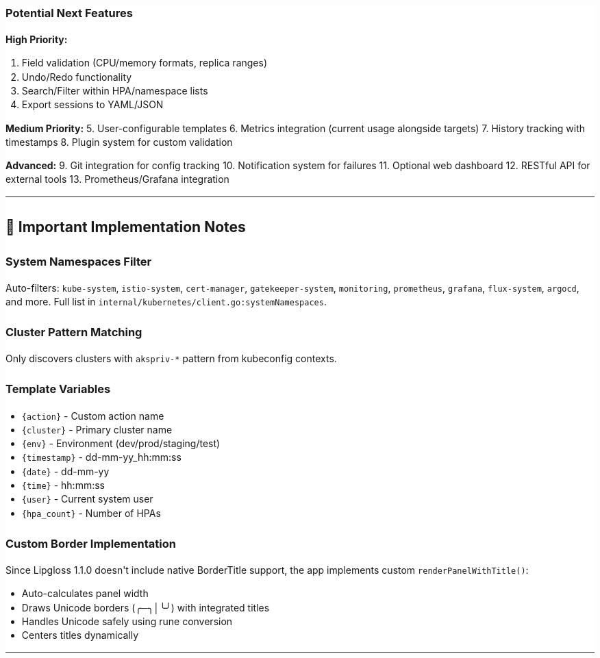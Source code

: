 ### Potential Next Features

**High Priority:**
1. Field validation (CPU/memory formats, replica ranges)
2. Undo/Redo functionality
3. Search/Filter within HPA/namespace lists
4. Export sessions to YAML/JSON

**Medium Priority:**
5. User-configurable templates
6. Metrics integration (current usage alongside targets)
7. History tracking with timestamps
8. Plugin system for custom validation

**Advanced:**
9. Git integration for config tracking
10. Notification system for failures
11. Optional web dashboard
12. RESTful API for external tools
13. Prometheus/Grafana integration

---

## 📝 Important Implementation Notes

### System Namespaces Filter
Auto-filters: `kube-system`, `istio-system`, `cert-manager`, `gatekeeper-system`, `monitoring`, `prometheus`, `grafana`, `flux-system`, `argocd`, and more.
Full list in `internal/kubernetes/client.go:systemNamespaces`.

### Cluster Pattern Matching
Only discovers clusters with `akspriv-*` pattern from kubeconfig contexts.

### Template Variables
- `{action}` - Custom action name
- `{cluster}` - Primary cluster name
- `{env}` - Environment (dev/prod/staging/test)
- `{timestamp}` - dd-mm-yy_hh:mm:ss
- `{date}` - dd-mm-yy
- `{time}` - hh:mm:ss
- `{user}` - Current system user
- `{hpa_count}` - Number of HPAs

### Custom Border Implementation
Since Lipgloss 1.1.0 doesn't include native BorderTitle support, the app implements custom `renderPanelWithTitle()`:
- Auto-calculates panel width
- Draws Unicode borders (╭─╮│╰╯) with integrated titles
- Handles Unicode safely using rune conversion
- Centers titles dynamically

---
